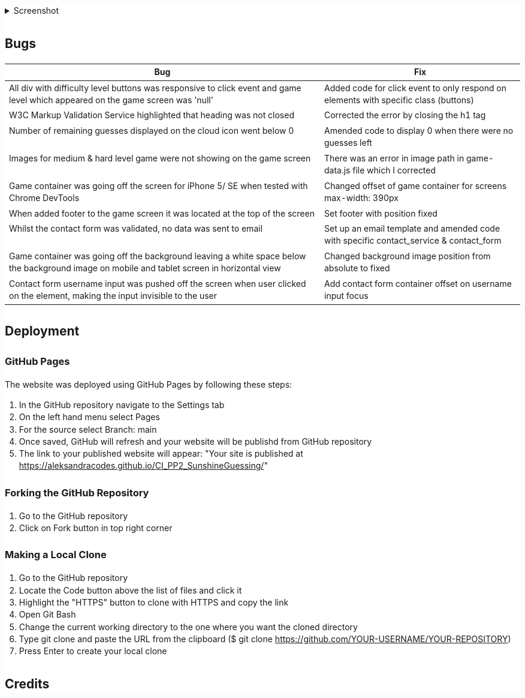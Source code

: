 <details><summary>Screenshot</summary></details>

## Bugs

| Bug                                                                                                                                         | Fix                                                                                    |
| ------------------------------------------------------------------------------------------------------------------------------------------- | -------------------------------------------------------------------------------------- |
| All div with difficulty level buttons was responsive to click event and game level which appeared on the game screen was 'null'             | Added code for click event to only respond on elements with specific class (buttons)   |
| W3C Markup Validation Service highlighted that heading was not closed                                                                       | Corrected the error by closing the h1 tag                                              |
| Number of remaining guesses displayed on the cloud icon went below 0                                                                        | Amended code to display 0 when there were no guesses left                              |
| Images for medium & hard level game were not showing on the game screen                                                                     | There was an error in image path in game-data.js file which I corrected                |
| Game container was going off the screen for iPhone 5/ SE when tested with Chrome DevTools                                                   | Changed offset of game container for screens max-width: 390px                          |
| When added footer to the game screen it was located at the top of the screen                                                                | Set footer with position fixed                                                         |
| Whilst the contact form was validated, no data was sent to email                                                                            | Set up an email template and amended code with specific contact_service & contact_form |
| Game container was going off the background leaving a white space below the background image on mobile and tablet screen in horizontal view | Changed background image position from absolute to fixed                               |
| Contact form username input was pushed off the screen when user clicked on the element, making the input invisible to the user              | Add contact form container offset on username input focus                              |

## Deployment

### GitHub Pages
The website was deployed using GitHub Pages by following these steps:
1. In the GitHub repository navigate to the Settings tab
2. On the left hand menu select Pages
3. For the source select Branch: main
4. Once saved, GitHub will refresh and your website will be publishd from GitHub repository
5. The link to your published website will appear: "Your site is published at https://aleksandracodes.github.io/CI_PP2_SunshineGuessing/"

### Forking the GitHub Repository
1. Go to the GitHub repository
2. Click on Fork button in top right corner

### Making a Local Clone
1. Go to the GitHub repository 
2. Locate the Code button above the list of files and click it
3. Highlight the "HTTPS" button to clone with HTTPS and copy the link
4. Open Git Bash
5. Change the current working directory to the one where you want the cloned directory
6. Type git clone and paste the URL from the clipboard ($ git clone https://github.com/YOUR-USERNAME/YOUR-REPOSITORY)
7. Press Enter to create your local clone

## Credits
